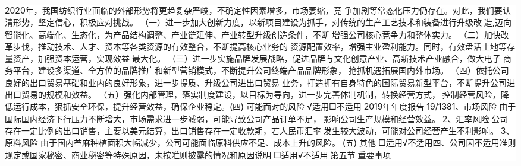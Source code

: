 2020年，我国纺织行业面临的外部形势将更趋复杂严峻，不确定性因素增多，市场萎缩，竞
争加剧等常态化压力仍存在。对此，我们要认清形势，坚定信心，积极应对挑战。
（一）进一步加大创新力度，以新项目建设为抓手，对传统的生产工艺技术和装备进行升级改
造,迈向智能化、高端化、生态化，为产品结构调整、产业链延伸、产业转型升级创造条件，不断
增强公司核心竞争力和整体实力。
（二）加快改革步伐，推动技术、人才、资本等各类资源的有效整合，不断提高核心业务的
资源配置效率，增强主业盈利能力。同时，有效盘活土地等存量资产，加强资本运营，实现效益
最大化。
（三）进一步实施品牌发展战略，促进品牌与文化创意产业、高新技术产业融合，做大电子
商务平台，建设多渠道、全方位的品牌推广和新型营销模式，不断提升公司终端产品品牌形象，
抢抓机遇拓展国内外市场。
（四）依托公司良好的出口贸易基础和业内的良好形象，进一步提质、升级公司进出口贸易
业务，打造拥有自身特色的国际贸易新型平台，不断提升公司进出口贸易的规模和效益。
（五）强化内部管理，落实制度建设，以目标为导向，进一步完善体制机制，转换经营方式，
控制经营风险，降低运行成本，狠抓安全环保，提升经营效益，确保企业稳定。(四)
可能面对的风险
√适用□不适用
2019年年度报告
19/1381、市场风险
由于国际国内经济下行压力不断增大，市场需求进一步减弱，可能导致公司产品订单不足，
影响公司生产规模和经营效益。
2、汇率风险
公司存在一定比例的出口销售，主要以美元结算，出口销售存在一定收款期，若人民币汇率
发生较大波动，可能对公司经营产生不利影响。
3、原料风险
由于国内苎麻种植面积大幅减少，公司可能面临原料供应不足、成本上升的风险。
(五)
其他
□适用√不适用四、公司因不适用准则规定或国家秘密、商业秘密等特殊原因，未按准则披露的情况和原因说明
□适用√不适用
第五节
重要事项